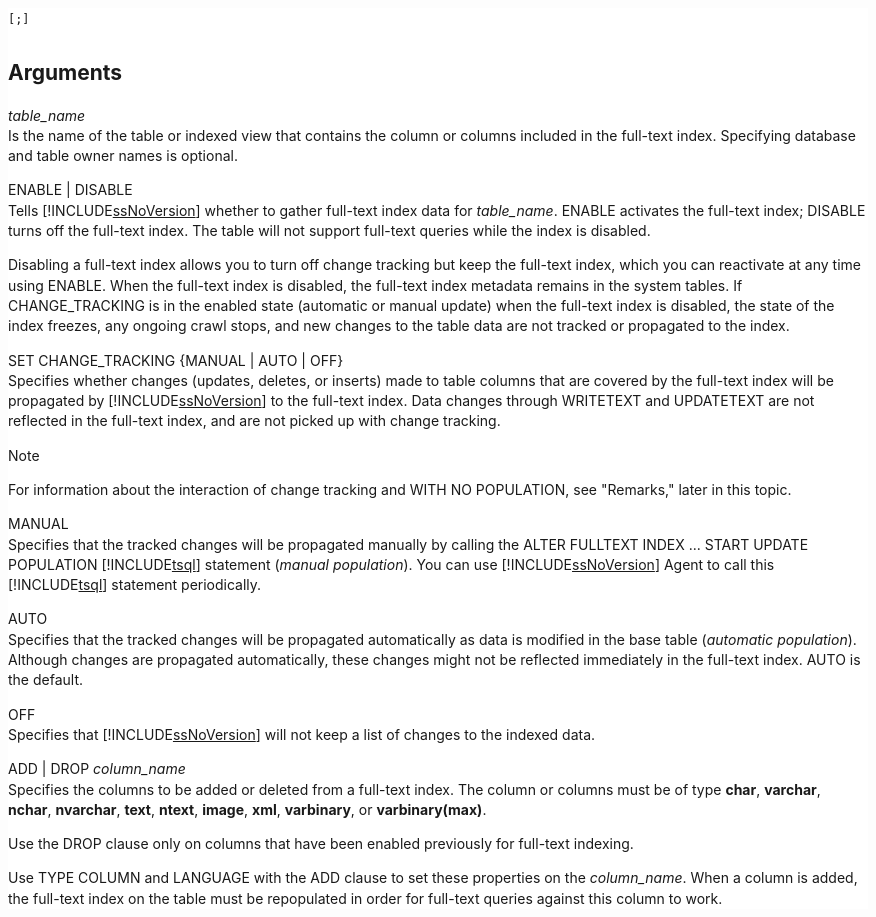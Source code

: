 ```  
[;]  
```  
  
## Arguments  
 *table_name*  
 Is the name of the table or indexed view that contains the column or columns included in the full-text index. Specifying database and table owner names is optional.  
  
 ENABLE | DISABLE  
 Tells [!INCLUDE[ssNoVersion](../../includes/ssnoversion-md.md)] whether to gather full-text index data for *table_name*. ENABLE activates the full-text index; DISABLE turns off the full-text index. The table will not support full-text queries while the index is disabled.  
  
 Disabling a full-text index allows you to turn off change tracking but keep the full-text index, which you can reactivate at any time using ENABLE. When the full-text index is disabled, the full-text index metadata remains in the system tables. If CHANGE_TRACKING is in the enabled state (automatic or manual update) when the full-text index is disabled, the state of the index freezes, any ongoing crawl stops, and new changes to the table data are not tracked or propagated to the index.  
  
 SET CHANGE_TRACKING {MANUAL | AUTO | OFF}  
 Specifies whether changes (updates, deletes, or inserts) made to table columns that are covered by the full-text index will be propagated by [!INCLUDE[ssNoVersion](../../includes/ssnoversion-md.md)] to the full-text index. Data changes through WRITETEXT and UPDATETEXT are not reflected in the full-text index, and are not picked up with change tracking.  
  
> [!NOTE]  
>  For information about the interaction of change tracking and WITH NO POPULATION, see "Remarks," later in this topic.  
  
 MANUAL  
 Specifies that the tracked changes will be propagated manually by calling the ALTER FULLTEXT INDEX ... START UPDATE POPULATION [!INCLUDE[tsql](../../includes/tsql-md.md)] statement (*manual population*). You can use [!INCLUDE[ssNoVersion](../../includes/ssnoversion-md.md)] Agent to call this [!INCLUDE[tsql](../../includes/tsql-md.md)] statement periodically.  
  
 AUTO  
 Specifies that the tracked changes will be propagated automatically as data is modified in the base table (*automatic population*). Although changes are propagated automatically, these changes might not be reflected immediately in the full-text index. AUTO is the default.  
  
 OFF  
 Specifies that [!INCLUDE[ssNoVersion](../../includes/ssnoversion-md.md)] will not keep a list of changes to the indexed data.  
  
 ADD | DROP *column_name*  
 Specifies the columns to be added or deleted from a full-text index. The column or columns must be of type **char**, **varchar**, **nchar**, **nvarchar**, **text**, **ntext**, **image**, **xml**, **varbinary**, or **varbinary(max)**.  
  
 Use the DROP clause only on columns that have been enabled previously for full-text indexing.  
  
 Use TYPE COLUMN and LANGUAGE with the ADD clause to set these properties on the *column_name*. When a column is added, the full-text index on the table must be repopulated in order for full-text queries against this column to work.  
  